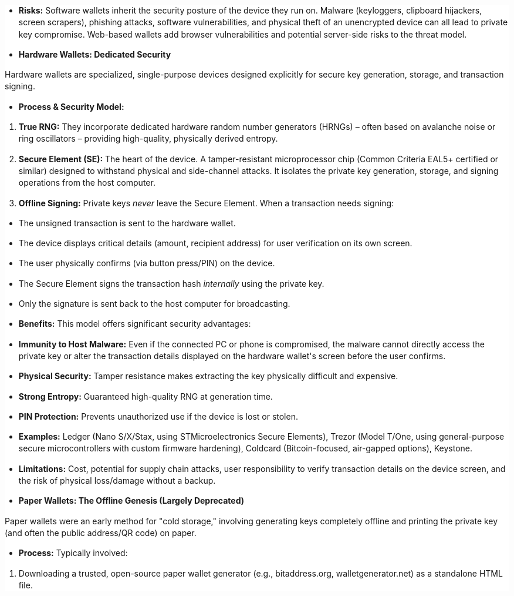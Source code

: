 *   **Risks:** Software wallets inherit the security posture of the device they run on. Malware (keyloggers, clipboard hijackers, screen scrapers), phishing attacks, software vulnerabilities, and physical theft of an unencrypted device can all lead to private key compromise. Web-based wallets add browser vulnerabilities and potential server-side risks to the threat model.

*   **Hardware Wallets: Dedicated Security**

Hardware wallets are specialized, single-purpose devices designed explicitly for secure key generation, storage, and transaction signing.

*   **Process & Security Model:**

1.  **True RNG:** They incorporate dedicated hardware random number generators (HRNGs) – often based on avalanche noise or ring oscillators – providing high-quality, physically derived entropy.

2.  **Secure Element (SE):** The heart of the device. A tamper-resistant microprocessor chip (Common Criteria EAL5+ certified or similar) designed to withstand physical and side-channel attacks. It isolates the private key generation, storage, and signing operations from the host computer.

3.  **Offline Signing:** Private keys *never* leave the Secure Element. When a transaction needs signing:

*   The unsigned transaction is sent to the hardware wallet.

*   The device displays critical details (amount, recipient address) for user verification on its own screen.

*   The user physically confirms (via button press/PIN) on the device.

*   The Secure Element signs the transaction hash *internally* using the private key.

*   Only the signature is sent back to the host computer for broadcasting.

*   **Benefits:** This model offers significant security advantages:

*   **Immunity to Host Malware:** Even if the connected PC or phone is compromised, the malware cannot directly access the private key or alter the transaction details displayed on the hardware wallet's screen before the user confirms.

*   **Physical Security:** Tamper resistance makes extracting the key physically difficult and expensive.

*   **Strong Entropy:** Guaranteed high-quality RNG at generation time.

*   **PIN Protection:** Prevents unauthorized use if the device is lost or stolen.

*   **Examples:** Ledger (Nano S/X/Stax, using STMicroelectronics Secure Elements), Trezor (Model T/One, using general-purpose secure microcontrollers with custom firmware hardening), Coldcard (Bitcoin-focused, air-gapped options), Keystone.

*   **Limitations:** Cost, potential for supply chain attacks, user responsibility to verify transaction details on the device screen, and the risk of physical loss/damage without a backup.

*   **Paper Wallets: The Offline Genesis (Largely Deprecated)**

Paper wallets were an early method for "cold storage," involving generating keys completely offline and printing the private key (and often the public address/QR code) on paper.

*   **Process:** Typically involved:

1.  Downloading a trusted, open-source paper wallet generator (e.g., bitaddress.org, walletgenerator.net) as a standalone HTML file.
